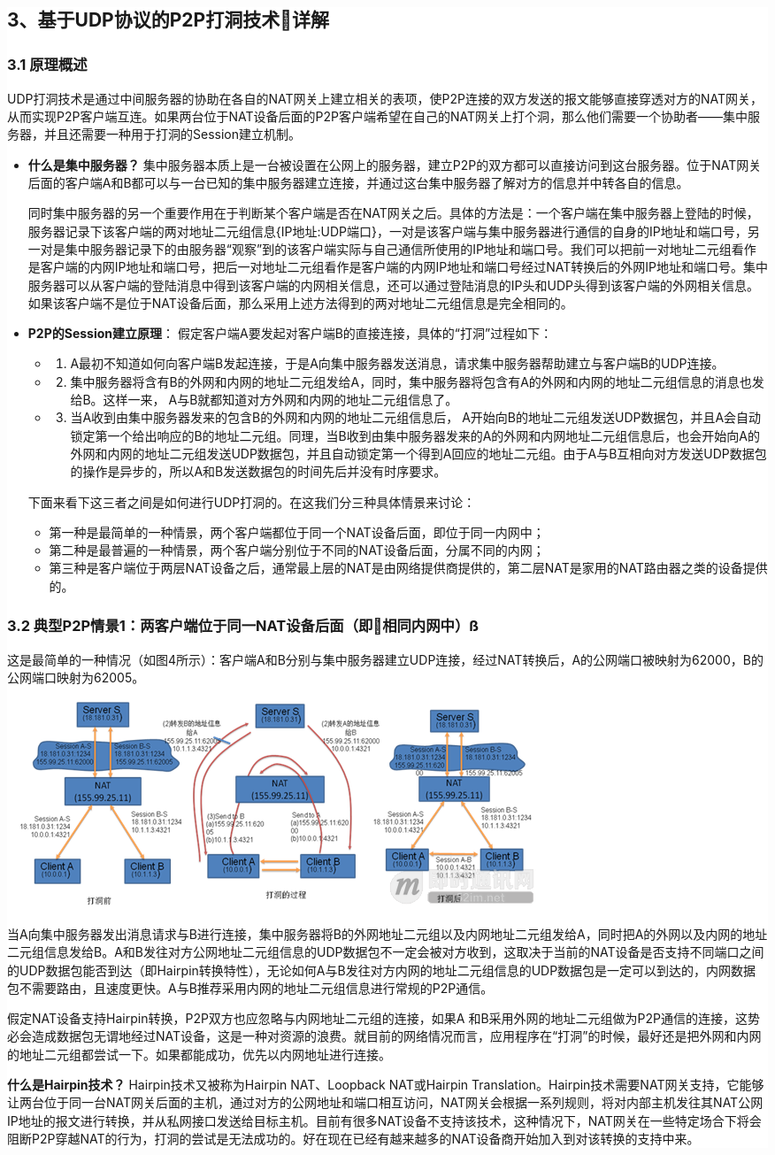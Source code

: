  
## 3、基于UDP协议的P2P打洞技术详解
### 3.1 原理概述
UDP打洞技术是通过中间服务器的协助在各自的NAT网关上建立相关的表项，使P2P连接的双方发送的报文能够直接穿透对方的NAT网关，从而实现P2P客户端互连。如果两台位于NAT设备后面的P2P客户端希望在自己的NAT网关上打个洞，那么他们需要一个协助者——集中服务器，并且还需要一种用于打洞的Session建立机制。

- **什么是集中服务器？**
  集中服务器本质上是一台被设置在公网上的服务器，建立P2P的双方都可以直接访问到这台服务器。位于NAT网关后面的客户端A和B都可以与一台已知的集中服务器建立连接，并通过这台集中服务器了解对方的信息并中转各自的信息。

  同时集中服务器的另一个重要作用在于判断某个客户端是否在NAT网关之后。具体的方法是：一个客户端在集中服务器上登陆的时候，服务器记录下该客户端的两对地址二元组信息{IP地址:UDP端口}，一对是该客户端与集中服务器进行通信的自身的IP地址和端口号，另一对是集中服务器记录下的由服务器“观察”到的该客户端实际与自己通信所使用的IP地址和端口号。我们可以把前一对地址二元组看作是客户端的内网IP地址和端口号，把后一对地址二元组看作是客户端的内网IP地址和端口号经过NAT转换后的外网IP地址和端口号。集中服务器可以从客户端的登陆消息中得到该客户端的内网相关信息，还可以通过登陆消息的IP头和UDP头得到该客户端的外网相关信息。如果该客户端不是位于NAT设备后面，那么采用上述方法得到的两对地址二元组信息是完全相同的。

- **P2P的Session建立原理**：
  假定客户端A要发起对客户端B的直接连接，具体的“打洞”过程如下：
  - 1) A最初不知道如何向客户端B发起连接，于是A向集中服务器发送消息，请求集中服务器帮助建立与客户端B的UDP连接。
  - 2) 集中服务器将含有B的外网和内网的地址二元组发给A，同时，集中服务器将包含有A的外网和内网的地址二元组信息的消息也发给B。这样一来， A与B就都知道对方外网和内网的地址二元组信息了。
  - 3) 当A收到由集中服务器发来的包含B的外网和内网的地址二元组信息后， A开始向B的地址二元组发送UDP数据包，并且A会自动锁定第一个给出响应的B的地址二元组。同理，当B收到由集中服务器发来的A的外网和内网地址二元组信息后，也会开始向A的外网和内网的地址二元组发送UDP数据包，并且自动锁定第一个得到A回应的地址二元组。由于A与B互相向对方发送UDP数据包的操作是异步的，所以A和B发送数据包的时间先后并没有时序要求。

  下面来看下这三者之间是如何进行UDP打洞的。在这我们分三种具体情景来讨论：
    - 第一种是最简单的一种情景，两个客户端都位于同一个NAT设备后面，即位于同一内网中；
    - 第二种是最普遍的一种情景，两个客户端分别位于不同的NAT设备后面，分属不同的内网；
    - 第三种是客户端位于两层NAT设备之后，通常最上层的NAT是由网络提供商提供的，第二层NAT是家用的NAT路由器之类的设备提供的。

### 3.2 典型P2P情景1：两客户端位于同一NAT设备后面（即相同内网中）ß
这是最简单的一种情况（如图4所示）：客户端A和B分别与集中服务器建立UDP连接，经过NAT转换后，A的公网端口被映射为62000，B的公网端口映射为62005。

![位于同一个NAT设备后的UDP打洞过程](media/P2P技术详解2-位于同一个NAT设备后的UDP打洞过程.png)

当A向集中服务器发出消息请求与B进行连接，集中服务器将B的外网地址二元组以及内网地址二元组发给A，同时把A的外网以及内网的地址二元组信息发给B。A和B发往对方公网地址二元组信息的UDP数据包不一定会被对方收到，这取决于当前的NAT设备是否支持不同端口之间的UDP数据包能否到达（即Hairpin转换特性），无论如何A与B发往对方内网的地址二元组信息的UDP数据包是一定可以到达的，内网数据包不需要路由，且速度更快。A与B推荐采用内网的地址二元组信息进行常规的P2P通信。

假定NAT设备支持Hairpin转换，P2P双方也应忽略与内网地址二元组的连接，如果A 和B采用外网的地址二元组做为P2P通信的连接，这势必会造成数据包无谓地经过NAT设备，这是一种对资源的浪费。就目前的网络情况而言，应用程序在“打洞”的时候，最好还是把外网和内网的地址二元组都尝试一下。如果都能成功，优先以内网地址进行连接。

**什么是Hairpin技术？**
  Hairpin技术又被称为Hairpin NAT、Loopback NAT或Hairpin Translation。Hairpin技术需要NAT网关支持，它能够让两台位于同一台NAT网关后面的主机，通过对方的公网地址和端口相互访问，NAT网关会根据一系列规则，将对内部主机发往其NAT公网IP地址的报文进行转换，并从私网接口发送给目标主机。目前有很多NAT设备不支持该技术，这种情况下，NAT网关在一些特定场合下将会阻断P2P穿越NAT的行为，打洞的尝试是无法成功的。好在现在已经有越来越多的NAT设备商开始加入到对该转换的支持中来。
